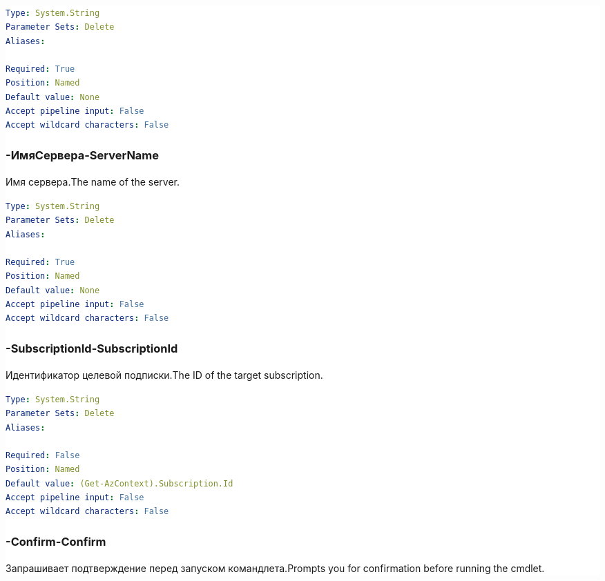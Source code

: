 ```yaml
Type: System.String
Parameter Sets: Delete
Aliases:

Required: True
Position: Named
Default value: None
Accept pipeline input: False
Accept wildcard characters: False
```

### <span data-ttu-id="49e3a-130">-ИмяСервера</span><span class="sxs-lookup"><span data-stu-id="49e3a-130">-ServerName</span></span>
<span data-ttu-id="49e3a-131">Имя сервера.</span><span class="sxs-lookup"><span data-stu-id="49e3a-131">The name of the server.</span></span>

```yaml
Type: System.String
Parameter Sets: Delete
Aliases:

Required: True
Position: Named
Default value: None
Accept pipeline input: False
Accept wildcard characters: False
```

### <span data-ttu-id="49e3a-132">-SubscriptionId</span><span class="sxs-lookup"><span data-stu-id="49e3a-132">-SubscriptionId</span></span>
<span data-ttu-id="49e3a-133">Идентификатор целевой подписки.</span><span class="sxs-lookup"><span data-stu-id="49e3a-133">The ID of the target subscription.</span></span>

```yaml
Type: System.String
Parameter Sets: Delete
Aliases:

Required: False
Position: Named
Default value: (Get-AzContext).Subscription.Id
Accept pipeline input: False
Accept wildcard characters: False
```

### <span data-ttu-id="49e3a-134">-Confirm</span><span class="sxs-lookup"><span data-stu-id="49e3a-134">-Confirm</span></span>
<span data-ttu-id="49e3a-135">Запрашивает подтверждение перед запуском командлета.</span><span class="sxs-lookup"><span data-stu-id="49e3a-135">Prompts you for confirmation before running the cmdlet.</span></span>
